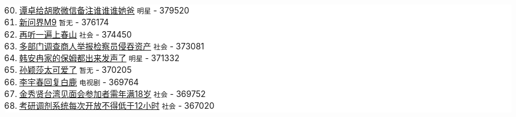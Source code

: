 60. [谭卓给胡歌微信备注谁谁谁她爸](https://m.weibo.cn/search?containerid=100103type%3D1%26t%3D10%26q%3D%E8%B0%AD%E5%8D%93%E7%BB%99%E8%83%A1%E6%AD%8C%E5%BE%AE%E4%BF%A1%E5%A4%87%E6%B3%A8%E8%B0%81%E8%B0%81%E8%B0%81%E5%A5%B9%E7%88%B8&stream_entry_id=31&isnewpage=1&extparam=seat%3D1%26cate%3D5001%26stream_entry_id%3D31%26c_type%3D31%26pos%3D18%26realpos%3D17%26flag%3D1%26band_rank%3D17%26lcate%3D5001%26filter_type%3Drealtimehot%26q%3D%25E8%25B0%25AD%25E5%258D%2593%25E7%25BB%2599%25E8%2583%25A1%25E6%25AD%258C%25E5%25BE%25AE%25E4%25BF%25A1%25E5%25A4%2587%25E6%25B3%25A8%25E8%25B0%2581%25E8%25B0%2581%25E8%25B0%2581%25E5%25A5%25B9%25E7%2588%25B8%26dgr%3D0%26display_time%3D1742452506%26pre_seqid%3D17424525061870319417474) `明星` - 379520
61. [新问界M9](https://m.weibo.cn/search?containerid=100103type%3D1%26t%3D10%26q%3D%E6%96%B0%E9%97%AE%E7%95%8CM9&stream_entry_id=31&isnewpage=1&extparam=seat%3D1%26cate%3D5001%26band_rank%3D43%26q%3D%25E6%2596%25B0%25E9%2597%25AE%25E7%2595%258CM9%26stream_entry_id%3D31%26flag%3D1%26filter_type%3Drealtimehot%26c_type%3D31%26realpos%3D43%26pos%3D43%26lcate%3D5001%26dgr%3D0%26display_time%3D1742459575%26pre_seqid%3D174245957542704164792129) `暂无` - 376174
62. [再听一遍上春山](https://m.weibo.cn/search?containerid=100103type%3D1%26t%3D10%26q%3D%23%E5%86%8D%E5%90%AC%E4%B8%80%E9%81%8D%E4%B8%8A%E6%98%A5%E5%B1%B1%23&stream_entry_id=31&isnewpage=1&extparam=seat%3D1%26dgr%3D0%26stream_entry_id%3D31%26realpos%3D9%26pos%3D9%26filter_type%3Drealtimehot%26lcate%3D5001%26flag%3D1%26band_rank%3D9%26cate%3D5001%26c_type%3D31%26q%3D%2523%25E5%2586%258D%25E5%2590%25AC%25E4%25B8%2580%25E9%2581%258D%25E4%25B8%258A%25E6%2598%25A5%25E5%25B1%25B1%2523%26display_time%3D1742462881%26pre_seqid%3D17424628819289315504415) `社会` - 374450
63. [多部门调查商人举报检察员侵吞资产](https://m.weibo.cn/search?containerid=100103type%3D1%26t%3D10%26q%3D%23%E5%A4%9A%E9%83%A8%E9%97%A8%E8%B0%83%E6%9F%A5%E5%95%86%E4%BA%BA%E4%B8%BE%E6%8A%A5%E6%A3%80%E5%AF%9F%E5%91%98%E4%BE%B5%E5%90%9E%E8%B5%84%E4%BA%A7%23&stream_entry_id=31&isnewpage=1&extparam=seat%3D1%26q%3D%2523%25E5%25A4%259A%25E9%2583%25A8%25E9%2597%25A8%25E8%25B0%2583%25E6%259F%25A5%25E5%2595%2586%25E4%25BA%25BA%25E4%25B8%25BE%25E6%258A%25A5%25E6%25A3%2580%25E5%25AF%259F%25E5%2591%2598%25E4%25BE%25B5%25E5%2590%259E%25E8%25B5%2584%25E4%25BA%25A7%2523%26cate%3D5001%26dgr%3D0%26stream_entry_id%3D31%26realpos%3D10%26pos%3D11%26lcate%3D5001%26band_rank%3D10%26filter_type%3Drealtimehot%26flag%3D1%26c_type%3D31%26display_time%3D1742455450%26pre_seqid%3D17424554503239328938083) `社会` - 373081
64. [韩安冉家的保姆都出来发声了](https://m.weibo.cn/search?containerid=100103type%3D1%26t%3D10%26q%3D%23%E9%9F%A9%E5%AE%89%E5%86%89%E5%AE%B6%E7%9A%84%E4%BF%9D%E5%A7%86%E9%83%BD%E5%87%BA%E6%9D%A5%E5%8F%91%E5%A3%B0%E4%BA%86%23&stream_entry_id=31&isnewpage=1&extparam=seat%3D1%26cate%3D5001%26realpos%3D11%26dgr%3D0%26flag%3D1%26band_rank%3D11%26stream_entry_id%3D31%26c_type%3D31%26filter_type%3Drealtimehot%26q%3D%2523%25E9%259F%25A9%25E5%25AE%2589%25E5%2586%2589%25E5%25AE%25B6%25E7%259A%2584%25E4%25BF%259D%25E5%25A7%2586%25E9%2583%25BD%25E5%2587%25BA%25E6%259D%25A5%25E5%258F%2591%25E5%25A3%25B0%25E4%25BA%2586%2523%26pos%3D12%26lcate%3D5001%26display_time%3D1742445002%26pre_seqid%3D1742445001998019079956) `明星` - 371332
65. [孙颖莎太可爱了](https://m.weibo.cn/search?containerid=100103type%3D1%26t%3D10%26q%3D%E5%AD%99%E9%A2%96%E8%8E%8E%E5%A4%AA%E5%8F%AF%E7%88%B1%E4%BA%86&stream_entry_id=31&isnewpage=1&extparam=seat%3D1%26flag%3D1%26filter_type%3Drealtimehot%26dgr%3D0%26cate%3D5001%26band_rank%3D8%26pos%3D8%26q%3D%25E5%25AD%2599%25E9%25A2%2596%25E8%258E%258E%25E5%25A4%25AA%25E5%258F%25AF%25E7%2588%25B1%25E4%25BA%2586%26stream_entry_id%3D31%26realpos%3D8%26c_type%3D31%26lcate%3D5001%26display_time%3D1742475011%26pre_seqid%3D174247501179203252230103) `暂无` - 370205
66. [李宇春回复白鹿](https://m.weibo.cn/search?containerid=100103type%3D1%26t%3D10%26q%3D%23%E6%9D%8E%E5%AE%87%E6%98%A5%E5%9B%9E%E5%A4%8D%E7%99%BD%E9%B9%BF%23&stream_entry_id=31&isnewpage=1&extparam=seat%3D1%26band_rank%3D30%26filter_type%3Drealtimehot%26c_type%3D31%26q%3D%2523%25E6%259D%258E%25E5%25AE%2587%25E6%2598%25A5%25E5%259B%259E%25E5%25A4%258D%25E7%2599%25BD%25E9%25B9%25BF%2523%26cate%3D5001%26dgr%3D0%26lcate%3D5001%26flag%3D1%26stream_entry_id%3D31%26realpos%3D30%26pos%3D30%26display_time%3D1742435749%26pre_seqid%3D174243574974703306463153) `电视剧` - 369764
67. [金秀贤台湾见面会参加者需年满18岁](https://m.weibo.cn/search?containerid=100103type%3D1%26t%3D10%26q%3D%23%E9%87%91%E7%A7%80%E8%B4%A4%E5%8F%B0%E6%B9%BE%E8%A7%81%E9%9D%A2%E4%BC%9A%E5%8F%82%E5%8A%A0%E8%80%85%E9%9C%80%E5%B9%B4%E6%BB%A118%E5%B2%81%23&stream_entry_id=31&isnewpage=1&extparam=seat%3D1%26q%3D%2523%25E9%2587%2591%25E7%25A7%2580%25E8%25B4%25A4%25E5%258F%25B0%25E6%25B9%25BE%25E8%25A7%2581%25E9%259D%25A2%25E4%25BC%259A%25E5%258F%2582%25E5%258A%25A0%25E8%2580%2585%25E9%259C%2580%25E5%25B9%25B4%25E6%25BB%25A118%25E5%25B2%2581%2523%26cate%3D5001%26dgr%3D0%26stream_entry_id%3D31%26realpos%3D13%26pos%3D14%26lcate%3D5001%26band_rank%3D13%26filter_type%3Drealtimehot%26flag%3D1%26c_type%3D31%26display_time%3D1742455450%26pre_seqid%3D17424554503239328938083) `社会` - 369752
68. [考研调剂系统每次开放不得低于12小时](https://m.weibo.cn/search?containerid=100103type%3D1%26t%3D10%26q%3D%23%E8%80%83%E7%A0%94%E8%B0%83%E5%89%82%E7%B3%BB%E7%BB%9F%E6%AF%8F%E6%AC%A1%E5%BC%80%E6%94%BE%E4%B8%8D%E5%BE%97%E4%BD%8E%E4%BA%8E12%E5%B0%8F%E6%97%B6%23&stream_entry_id=31&isnewpage=1&extparam=seat%3D1%26cate%3D5001%26stream_entry_id%3D31%26c_type%3D31%26pos%3D10%26realpos%3D9%26flag%3D1%26band_rank%3D9%26lcate%3D5001%26filter_type%3Drealtimehot%26q%3D%2523%25E8%2580%2583%25E7%25A0%2594%25E8%25B0%2583%25E5%2589%2582%25E7%25B3%25BB%25E7%25BB%259F%25E6%25AF%258F%25E6%25AC%25A1%25E5%25BC%2580%25E6%2594%25BE%25E4%25B8%258D%25E5%25BE%2597%25E4%25BD%258E%25E4%25BA%258E12%25E5%25B0%258F%25E6%2597%25B6%2523%26dgr%3D0%26display_time%3D1742452506%26pre_seqid%3D17424525061870319417474) `社会` - 367020